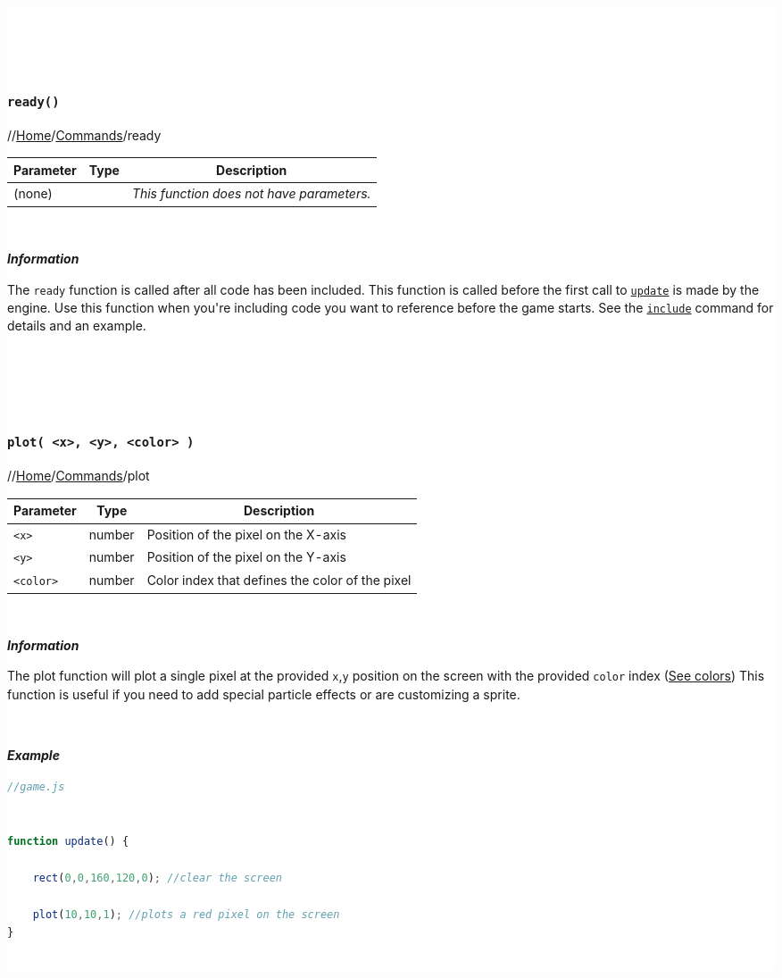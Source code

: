 ```javascript
```

&nbsp;  

&nbsp;  


#
### `ready()`
//[Home](#MicroEngine)/[Commands](#Commands)/ready

| Parameter | Type | Description |
| --- | --- | --- |
| (none) |  | _This function does not have parameters._

&nbsp;  

**_Information_**

The `ready` function is called after all code has been included. This
function is called before the first call to [`update`](#update) is made
by the engine. Use this function when you're including code you want
to reference before the game starts. See the [`include`](#include-path-) 
command for details and an example.

&nbsp;  

&nbsp;  



#
### `plot( <x>, <y>, <color> )`
//[Home](#MicroEngine)/[Commands](#Commands)/plot

| Parameter | Type | Description |
| --- | --- | --- |
| `<x>` | number | Position of the pixel on the X-axis  
| `<y>` | number | Position of the pixel on the Y-axis  
| `<color>` | number | Color index that defines the color of the pixel 

&nbsp;

**_Information_**

The plot function will plot a single pixel at the provided `x`,`y` position
on the screen with the provided `color` index ([See colors](#colors)) 
This function is useful if you need to add special particle effects or
are customizing a sprite.  

&nbsp;

**_Example_**
```javascript
//game.js


function update() {

    rect(0,0,160,120,0); //clear the screen

    plot(10,10,1); //plots a red pixel on the screen
}
```
&nbsp;
